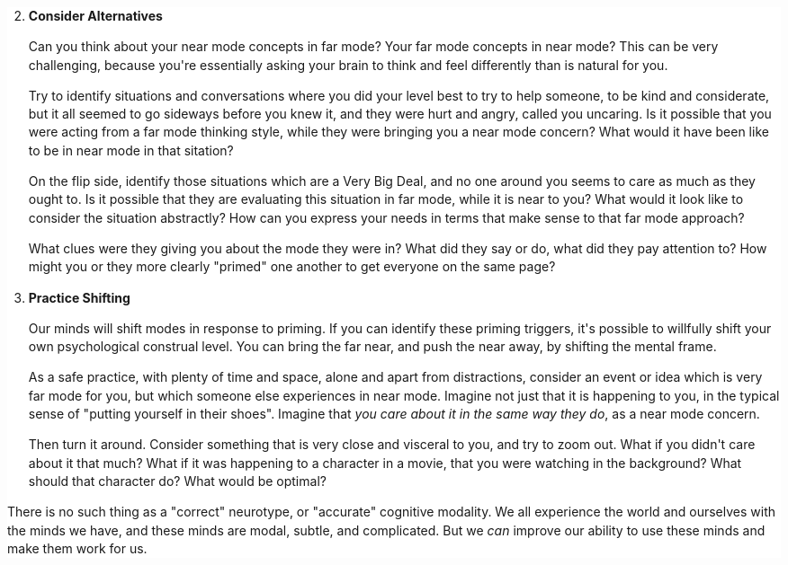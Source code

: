 2. **Consider Alternatives**

   Can you think about your near mode concepts in far mode?
   Your far mode concepts in near mode? This can be very
   challenging, because you're essentially asking your brain to
   think and feel differently than is natural for you.

   Try to identify situations and conversations where you did
   your level best to try to help someone, to be kind and
   considerate, but it all seemed to go sideways before you knew
   it, and they were hurt and angry, called you uncaring. Is it
   possible that you were acting from a far mode thinking style,
   while they were bringing you a near mode concern? What would
   it have been like to be in near mode in that sitation?

   On the flip side, identify those situations which are a Very
   Big Deal, and no one around you seems to care as much as they
   ought to. Is it possible that they are evaluating this
   situation in far mode, while it is near to you? What would
   it look like to consider the situation abstractly? How can
   you express your needs in terms that make sense to that far
   mode approach?

   What clues were they giving you about the mode they were in?
   What did they say or do, what did they pay attention to? How
   might you or they more clearly "primed" one another to get
   everyone on the same page?

3. **Practice Shifting**

   Our minds will shift modes in response to priming. If you
   can identify these priming triggers, it's possible to
   willfully shift your own psychological construal level. You
   can bring the far near, and push the near away, by shifting
   the mental frame.

   As a safe practice, with plenty of time and space, alone and
   apart from distractions, consider an event or idea which is
   very far mode for you, but which someone else experiences in
   near mode. Imagine not just that it is happening to you, in
   the typical sense of "putting yourself in their shoes".
   Imagine that _you care about it in the same way they do_, as
   a near mode concern.

   Then turn it around. Consider something that is very close
   and visceral to you, and try to zoom out. What if you didn't
   care about it that much? What if it was happening to a
   character in a movie, that you were watching in the
   background? What should that character do? What would be
   optimal?

There is no such thing as a "correct" neurotype, or "accurate"
cognitive modality. We all experience the world and ourselves
with the minds we have, and these minds are modal, subtle, and
complicated. But we _can_ improve our ability to use these minds
and make them work for us.
